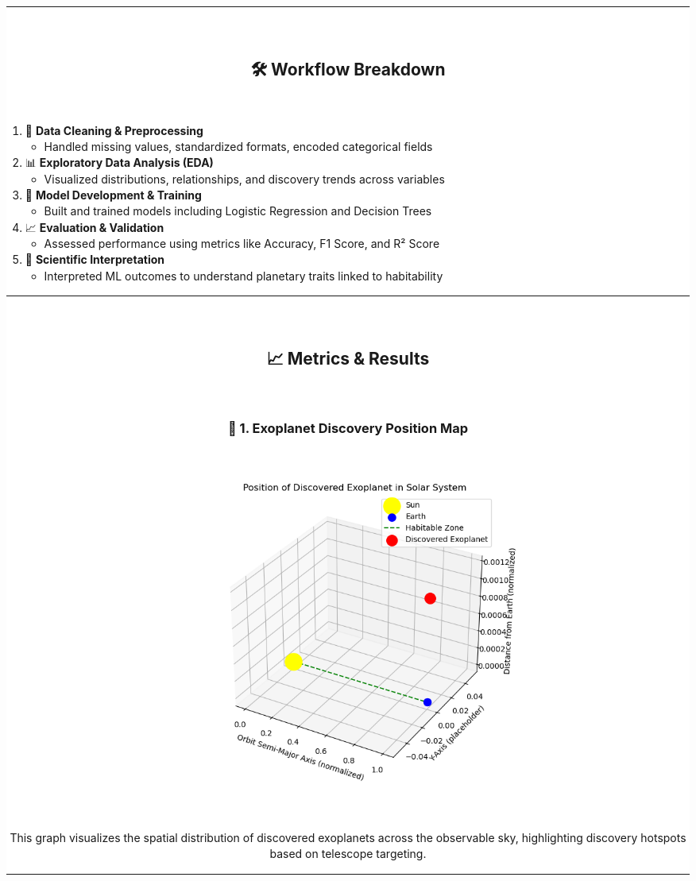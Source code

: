 
---

<br><h2 align="center">🛠️ Workflow Breakdown</h2><br>

1. 🔹 **Data Cleaning & Preprocessing**  
   - Handled missing values, standardized formats, encoded categorical fields  
2. 📊 **Exploratory Data Analysis (EDA)**  
   - Visualized distributions, relationships, and discovery trends across variables  
3. 🧠 **Model Development & Training**  
   - Built and trained models including Logistic Regression and Decision Trees  
4. 📈 **Evaluation & Validation**  
   - Assessed performance using metrics like Accuracy, F1 Score, and R² Score  
5. 🌌 **Scientific Interpretation**  
   - Interpreted ML outcomes to understand planetary traits linked to habitability  


---

<br>
<h2 align="center">📈 Metrics & Results</h2>
<br>

<h3 align="center">🌌 1. Exoplanet Discovery Position Map</h3>
<p align="center">
  <img src="https://raw.githubusercontent.com/hamaylzahid/exoplanet-discovery-habitability-predictor/main/postion%20discovery.png" alt="Exoplanet Discovery Position" width="80%">
</p>
<p align="center">
  This graph visualizes the spatial distribution of discovered exoplanets across the observable sky, highlighting discovery hotspots based on telescope targeting.
</p>

---